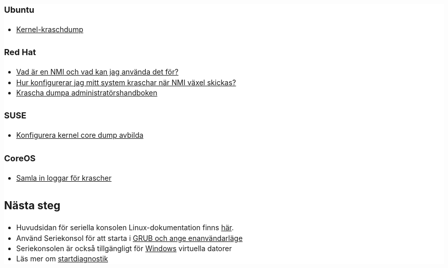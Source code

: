 ### <a name="ubuntu"></a>Ubuntu 
 - [Kernel-kraschdump](https://help.ubuntu.com/lts/serverguide/kernel-crash-dump.html)

### <a name="red-hat"></a>Red Hat 
 - [Vad är en NMI och vad kan jag använda det för?](https://access.redhat.com/solutions/4127)
 - [Hur konfigurerar jag mitt system kraschar när NMI växel skickas?](https://access.redhat.com/solutions/125103)
 - [Krascha dumpa administratörshandboken](https://access.redhat.com/documentation/en-us/red_hat_enterprise_linux/7/pdf/kernel_crash_dump_guide/kernel-crash-dump-guide.pdf)

### <a name="suse"></a>SUSE 
- [Konfigurera kernel core dump avbilda](https://www.suse.com/support/kb/doc/?id=3374462)

### <a name="coreos"></a>CoreOS 
- [Samla in loggar för krascher](https://coreos.com/os/docs/latest/collecting-crash-logs.html)

## <a name="next-steps"></a>Nästa steg
* Huvudsidan för seriella konsolen Linux-dokumentation finns [här](serial-console-linux.md).
* Använd Seriekonsol för att starta i [GRUB och ange enanvändarläge](serial-console-grub-single-user-mode.md)
* Seriekonsolen är också tillgängligt för [Windows](serial-console-windows.md) virtuella datorer
* Läs mer om [startdiagnostik](boot-diagnostics.md)